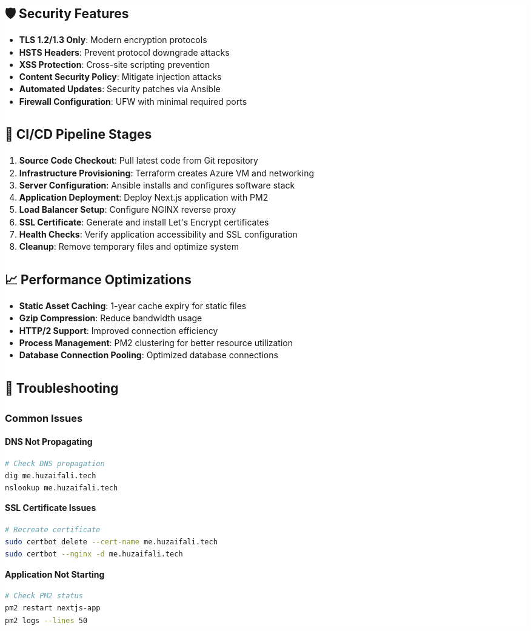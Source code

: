 ## 🛡️ Security Features

- **TLS 1.2/1.3 Only**: Modern encryption protocols
- **HSTS Headers**: Prevent protocol downgrade attacks
- **XSS Protection**: Cross-site scripting prevention
- **Content Security Policy**: Mitigate injection attacks
- **Automated Updates**: Security patches via Ansible
- **Firewall Configuration**: UFW with minimal required ports

## 🔄 CI/CD Pipeline Stages

1. **Source Code Checkout**: Pull latest code from Git repository
2. **Infrastructure Provisioning**: Terraform creates Azure VM and networking
3. **Server Configuration**: Ansible installs and configures software stack
4. **Application Deployment**: Deploy Next.js application with PM2
5. **Load Balancer Setup**: Configure NGINX reverse proxy
6. **SSL Certificate**: Generate and install Let's Encrypt certificates
7. **Health Checks**: Verify application accessibility and SSL configuration
8. **Cleanup**: Remove temporary files and optimize system

## 📈 Performance Optimizations

- **Static Asset Caching**: 1-year cache expiry for static files
- **Gzip Compression**: Reduce bandwidth usage
- **HTTP/2 Support**: Improved connection efficiency
- **Process Management**: PM2 clustering for better resource utilization
- **Database Connection Pooling**: Optimized database connections

## 🐛 Troubleshooting

### Common Issues

**DNS Not Propagating**
```bash
# Check DNS propagation
dig me.huzaifali.tech
nslookup me.huzaifali.tech
```

**SSL Certificate Issues**
```bash
# Recreate certificate
sudo certbot delete --cert-name me.huzaifali.tech
sudo certbot --nginx -d me.huzaifali.tech
```

**Application Not Starting**
```bash
# Check PM2 status
pm2 restart nextjs-app
pm2 logs --lines 50
```
